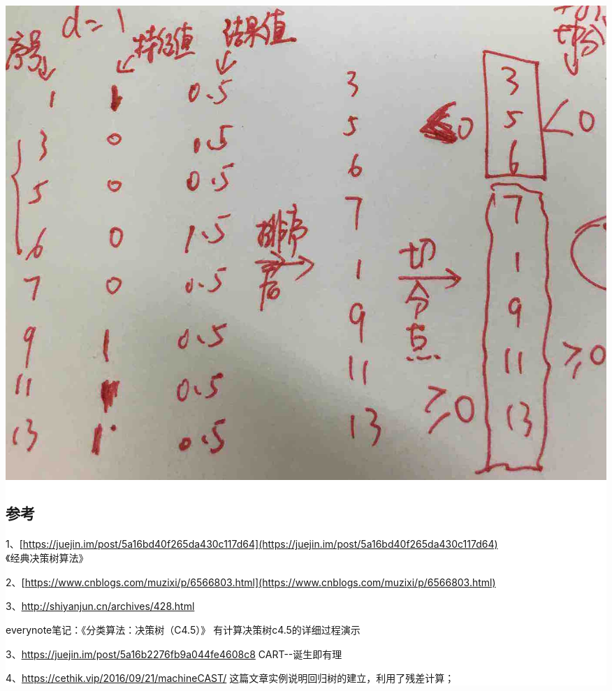 ![](/assets/2-juceshusuanfa-6.png)

 
   

## 参考

1、[https://juejin.im/post/5a16bd40f265da430c117d64](https://juejin.im/post/5a16bd40f265da430c117d64)  
《经典决策树算法》

2、[https://www.cnblogs.com/muzixi/p/6566803.html](https://www.cnblogs.com/muzixi/p/6566803.html)


3、http://shiyanjun.cn/archives/428.html

everynote笔记：《分类算法：决策树（C4.5）》
有计算决策树c4.5的详细过程演示


3、https://juejin.im/post/5a16b2276fb9a044fe4608c8
CART--诞生即有理

4、https://cethik.vip/2016/09/21/machineCAST/
这篇文章实例说明回归树的建立，利用了残差计算；






